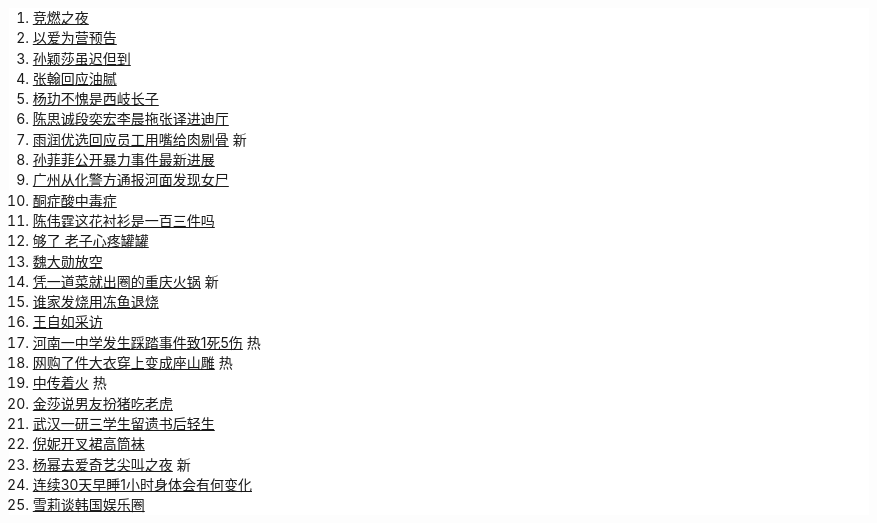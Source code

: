 1. [竞燃之夜](https://s.weibo.com//weibo?q=%E7%AB%9E%E7%87%83%E4%B9%8B%E5%A4%9C&t=31&band_rank=30&Refer=top)
1. [以爱为营预告](https://s.weibo.com//weibo?q=%E4%BB%A5%E7%88%B1%E4%B8%BA%E8%90%A5%E9%A2%84%E5%91%8A&t=31&band_rank=31&Refer=top)
1. [孙颖莎虽迟但到](https://s.weibo.com//weibo?q=%23%E5%AD%99%E9%A2%96%E8%8E%8E%E8%99%BD%E8%BF%9F%E4%BD%86%E5%88%B0%23&t=31&band_rank=32&Refer=top)
1. [张翰回应油腻](https://s.weibo.com//weibo?q=%23%E5%BC%A0%E7%BF%B0%E5%9B%9E%E5%BA%94%E6%B2%B9%E8%85%BB%23&t=31&band_rank=34&Refer=top)
1. [杨玏不愧是西岐长子](https://s.weibo.com//weibo?q=%23%E6%9D%A8%E7%8E%8F%E4%B8%8D%E6%84%A7%E6%98%AF%E8%A5%BF%E5%B2%90%E9%95%BF%E5%AD%90%23&t=31&band_rank=35&Refer=top)
1. [陈思诚段奕宏李晨拖张译进迪厅](https://s.weibo.com//weibo?q=%E9%99%88%E6%80%9D%E8%AF%9A%E6%AE%B5%E5%A5%95%E5%AE%8F%E6%9D%8E%E6%99%A8%E6%8B%96%E5%BC%A0%E8%AF%91%E8%BF%9B%E8%BF%AA%E5%8E%85&t=31&band_rank=36&Refer=top)
1. [雨润优选回应员工用嘴给肉剔骨](https://s.weibo.com//weibo?q=%23%E9%9B%A8%E6%B6%A6%E4%BC%98%E9%80%89%E5%9B%9E%E5%BA%94%E5%91%98%E5%B7%A5%E7%94%A8%E5%98%B4%E7%BB%99%E8%82%89%E5%89%94%E9%AA%A8%23&t=31&band_rank=37&Refer=top)
   新
1. [孙菲菲公开暴力事件最新进展](https://s.weibo.com//weibo?q=%E5%AD%99%E8%8F%B2%E8%8F%B2%E5%85%AC%E5%BC%80%E6%9A%B4%E5%8A%9B%E4%BA%8B%E4%BB%B6%E6%9C%80%E6%96%B0%E8%BF%9B%E5%B1%95&t=31&band_rank=40&Refer=top)
1. [广州从化警方通报河面发现女尸](https://s.weibo.com//weibo?q=%23%E5%B9%BF%E5%B7%9E%E4%BB%8E%E5%8C%96%E8%AD%A6%E6%96%B9%E9%80%9A%E6%8A%A5%E6%B2%B3%E9%9D%A2%E5%8F%91%E7%8E%B0%E5%A5%B3%E5%B0%B8%23&t=31&band_rank=43&Refer=top)
1. [酮症酸中毒症](https://s.weibo.com//weibo?q=%23%E9%85%AE%E7%97%87%E9%85%B8%E4%B8%AD%E6%AF%92%E7%97%87%23&t=31&band_rank=44&Refer=top)
1. [陈伟霆这花衬衫是一百三件吗](https://s.weibo.com//weibo?q=%E9%99%88%E4%BC%9F%E9%9C%86%E8%BF%99%E8%8A%B1%E8%A1%AC%E8%A1%AB%E6%98%AF%E4%B8%80%E7%99%BE%E4%B8%89%E4%BB%B6%E5%90%97&t=31&band_rank=46&Refer=top)
1. [够了 老子心疼罐罐](https://s.weibo.com//weibo?q=%E5%A4%9F%E4%BA%86%20%E8%80%81%E5%AD%90%E5%BF%83%E7%96%BC%E7%BD%90%E7%BD%90&t=31&band_rank=47&Refer=top)
1. [魏大勋放空](https://s.weibo.com//weibo?q=%23%E9%AD%8F%E5%A4%A7%E5%8B%8B%E6%94%BE%E7%A9%BA%23&t=31&band_rank=48&Refer=top)
1. [凭一道菜就出圈的重庆火锅](https://s.weibo.com//weibo?q=%E5%87%AD%E4%B8%80%E9%81%93%E8%8F%9C%E5%B0%B1%E5%87%BA%E5%9C%88%E7%9A%84%E9%87%8D%E5%BA%86%E7%81%AB%E9%94%85&t=31&band_rank=49&Refer=top)
   新
1. [谁家发烧用冻鱼退烧](https://s.weibo.com//weibo?q=%E8%B0%81%E5%AE%B6%E5%8F%91%E7%83%A7%E7%94%A8%E5%86%BB%E9%B1%BC%E9%80%80%E7%83%A7&t=31&band_rank=8&Refer=top)
1. [王自如采访](https://s.weibo.com//weibo?q=%E7%8E%8B%E8%87%AA%E5%A6%82%E9%87%87%E8%AE%BF&t=31&band_rank=10&Refer=top)
1. [河南一中学发生踩踏事件致1死5伤](https://s.weibo.com//weibo?q=%23%E6%B2%B3%E5%8D%97%E4%B8%80%E4%B8%AD%E5%AD%A6%E5%8F%91%E7%94%9F%E8%B8%A9%E8%B8%8F%E4%BA%8B%E4%BB%B6%E8%87%B41%E6%AD%BB5%E4%BC%A4%23&t=31&band_rank=11&Refer=top)
   热
1. [网购了件大衣穿上变成座山雕](https://s.weibo.com//weibo?q=%E7%BD%91%E8%B4%AD%E4%BA%86%E4%BB%B6%E5%A4%A7%E8%A1%A3%E7%A9%BF%E4%B8%8A%E5%8F%98%E6%88%90%E5%BA%A7%E5%B1%B1%E9%9B%95&t=31&band_rank=13&Refer=top)
   热
1. [中传着火](https://s.weibo.com//weibo?q=%E4%B8%AD%E4%BC%A0%E7%9D%80%E7%81%AB&t=31&band_rank=14&Refer=top)
   热
1. [金莎说男友扮猪吃老虎](https://s.weibo.com//weibo?q=%23%E9%87%91%E8%8E%8E%E8%AF%B4%E7%94%B7%E5%8F%8B%E6%89%AE%E7%8C%AA%E5%90%83%E8%80%81%E8%99%8E%23&t=31&band_rank=17&Refer=top)
1. [武汉一研三学生留遗书后轻生](https://s.weibo.com//weibo?q=%23%E6%AD%A6%E6%B1%89%E4%B8%80%E7%A0%94%E4%B8%89%E5%AD%A6%E7%94%9F%E7%95%99%E9%81%97%E4%B9%A6%E5%90%8E%E8%BD%BB%E7%94%9F%23&t=31&band_rank=18&Refer=top)
1. [倪妮开叉裙高筒袜](https://s.weibo.com//weibo?q=%23%E5%80%AA%E5%A6%AE%E5%BC%80%E5%8F%89%E8%A3%99%E9%AB%98%E7%AD%92%E8%A2%9C%23&t=31&band_rank=19&Refer=top)
1. [杨幂去爱奇艺尖叫之夜](https://s.weibo.com//weibo?q=%23%E6%9D%A8%E5%B9%82%E5%8E%BB%E7%88%B1%E5%A5%87%E8%89%BA%E5%B0%96%E5%8F%AB%E4%B9%8B%E5%A4%9C%23&t=31&band_rank=21&Refer=top)
   新
1. [连续30天早睡1小时身体会有何变化](https://s.weibo.com//weibo?q=%23%E8%BF%9E%E7%BB%AD30%E5%A4%A9%E6%97%A9%E7%9D%A11%E5%B0%8F%E6%97%B6%E8%BA%AB%E4%BD%93%E4%BC%9A%E6%9C%89%E4%BD%95%E5%8F%98%E5%8C%96%23&t=31&band_rank=22&Refer=top)
1. [雪莉谈韩国娱乐圈](https://s.weibo.com//weibo?q=%23%E9%9B%AA%E8%8E%89%E8%B0%88%E9%9F%A9%E5%9B%BD%E5%A8%B1%E4%B9%90%E5%9C%88%23&t=31&band_rank=23&Refer=top)